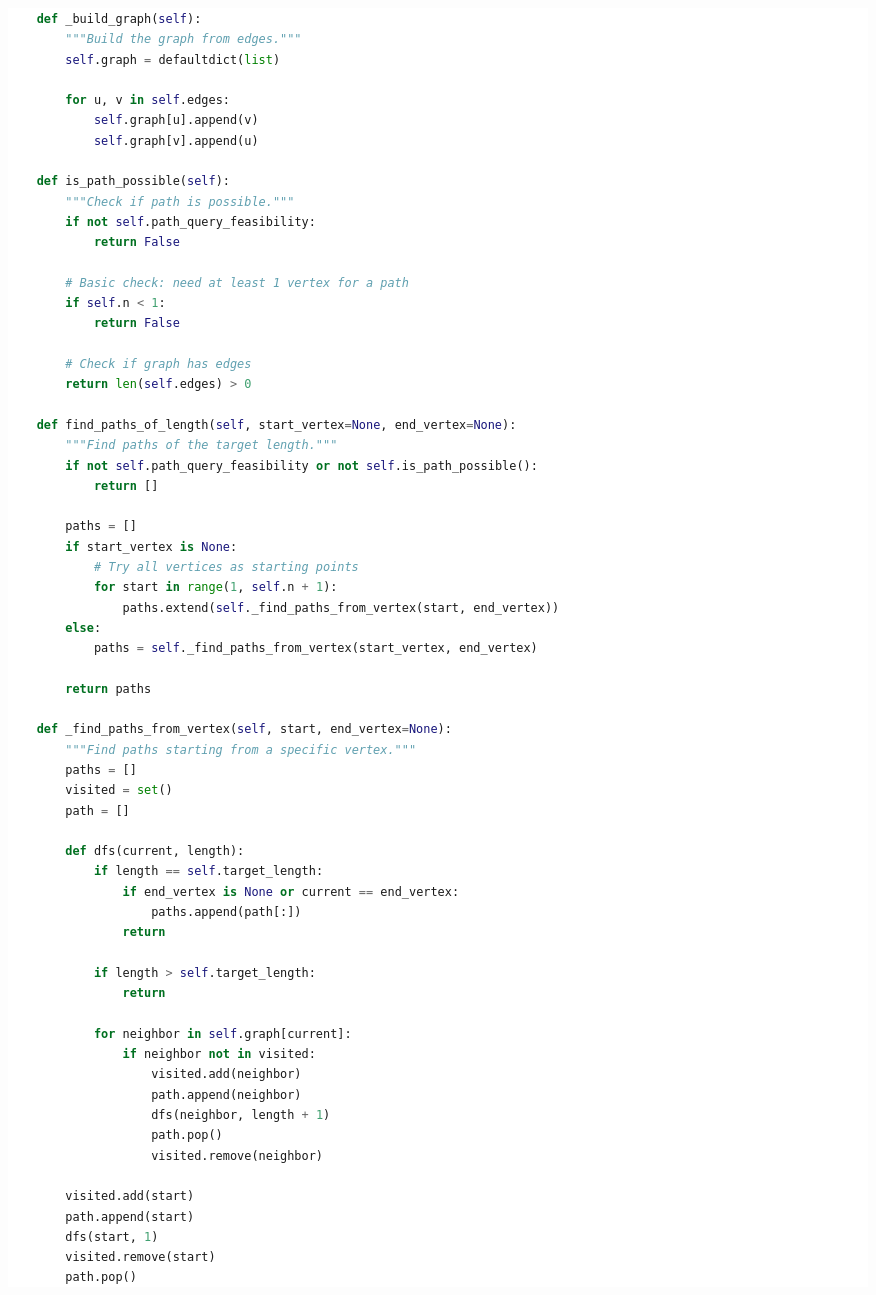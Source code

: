 ```python
    def _build_graph(self):
        """Build the graph from edges."""
        self.graph = defaultdict(list)
        
        for u, v in self.edges:
            self.graph[u].append(v)
            self.graph[v].append(u)
    
    def is_path_possible(self):
        """Check if path is possible."""
        if not self.path_query_feasibility:
            return False
        
        # Basic check: need at least 1 vertex for a path
        if self.n < 1:
            return False
        
        # Check if graph has edges
        return len(self.edges) > 0
    
    def find_paths_of_length(self, start_vertex=None, end_vertex=None):
        """Find paths of the target length."""
        if not self.path_query_feasibility or not self.is_path_possible():
            return []
        
        paths = []
        if start_vertex is None:
            # Try all vertices as starting points
            for start in range(1, self.n + 1):
                paths.extend(self._find_paths_from_vertex(start, end_vertex))
        else:
            paths = self._find_paths_from_vertex(start_vertex, end_vertex)
        
        return paths
    
    def _find_paths_from_vertex(self, start, end_vertex=None):
        """Find paths starting from a specific vertex."""
        paths = []
        visited = set()
        path = []
        
        def dfs(current, length):
            if length == self.target_length:
                if end_vertex is None or current == end_vertex:
                    paths.append(path[:])
                return
            
            if length > self.target_length:
                return
            
            for neighbor in self.graph[current]:
                if neighbor not in visited:
                    visited.add(neighbor)
                    path.append(neighbor)
                    dfs(neighbor, length + 1)
                    path.pop()
                    visited.remove(neighbor)
        
        visited.add(start)
        path.append(start)
        dfs(start, 1)
        visited.remove(start)
        path.pop()
```